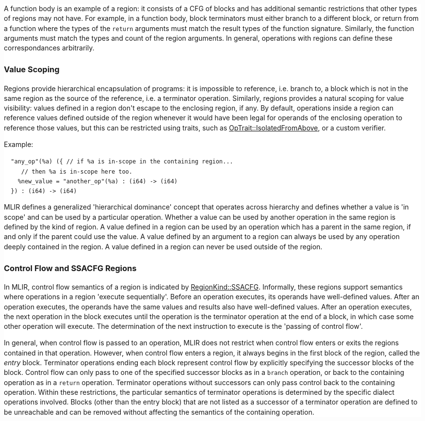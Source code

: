 A function body is an example of a region: it consists of a CFG of blocks and has additional semantic restrictions that other types of regions may not have. For example, in a function body, block terminators must either branch to a different block, or return from a function where the types of the `return` arguments must match the result types of the function signature.  Similarly, the function arguments must match the types and count of the region arguments. In general, operations with regions can define these correspondances arbitrarily.

### Value Scoping

Regions provide hierarchical encapsulation of programs: it is impossible to reference, i.e. branch to, a block which is not in the same region as the source of the reference, i.e. a terminator operation. Similarly, regions provides a natural scoping for value visibility: values defined in a region don't escape to the enclosing region, if any. By default, operations inside a region can reference values defined outside of the region whenever it would have been legal for operands of the enclosing operation to reference those values, but this can be restricted using traits, such as [OpTrait::IsolatedFromAbove](Traits.md#isolatedfromabove), or a custom verifier.

Example:

```mlir
  "any_op"(%a) ({ // if %a is in-scope in the containing region...
	 // then %a is in-scope here too.
    %new_value = "another_op"(%a) : (i64) -> (i64)
  }) : (i64) -> (i64)
```

MLIR defines a generalized 'hierarchical dominance' concept that operates across hierarchy and defines whether a value is 'in scope' and can be used by a particular operation. Whether a value can be used by another operation in the same region is defined by the kind of region. A value defined in a region can be used by an operation which has a parent in the same region, if and only if the parent could use the value. A value defined by an argument to a region can always be used by any operation deeply contained in the region. A value defined in a region can never be used outside of the region.

### Control Flow and SSACFG Regions

In MLIR, control flow semantics of a region is indicated by [RegionKind::SSACFG](Interfaces.md#regionkindinterfaces).  Informally, these regions support semantics where operations in a region 'execute sequentially'. Before an operation executes, its operands have well-defined values. After an operation executes, the operands have the same values and results also have well-defined values. After an operation executes, the next operation in the block executes until the operation is the terminator operation at the end of a block, in which case some other operation will execute. The determination of the next instruction to execute is the 'passing of control flow'.

In general, when control flow is passed to an operation, MLIR does not restrict when control flow enters or exits the regions contained in that operation. However, when control flow enters a region, it always begins in the first block of the region, called the *entry* block.  Terminator operations ending each block represent control flow by explicitly specifying the successor blocks of the block. Control flow can only pass to one of the specified successor blocks as in a `branch` operation, or back to the containing operation as in a `return` operation. Terminator operations without successors can only pass control back to the containing operation. Within these restrictions, the particular semantics of terminator operations is determined by the specific dialect operations involved. Blocks (other than the entry block) that are not listed as a successor of a terminator operation are defined to be unreachable and can be removed without affecting the semantics of the containing operation.

